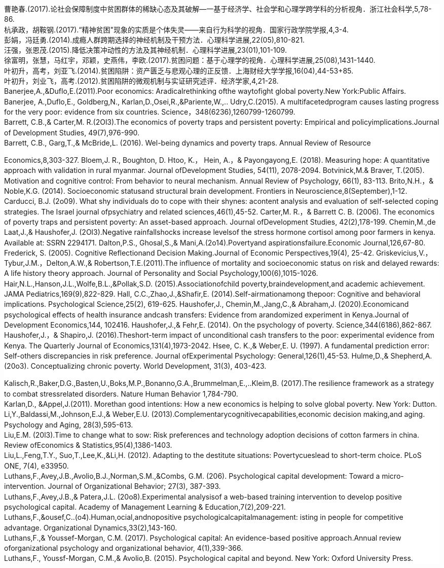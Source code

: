 曹艳春.(2017).论社会保障制度中贫困群体的稀缺心态及其破解—一基于经济学、社会学和心理学跨学科的分析视角．浙江社会科学,5,78-86.  
杭承政，胡鞍钢.(2017).“精神贫困"现象的实质是个体失灵——来自行为科学的视角．国家行政学院学报,4,3-4.  
彭娟，冯廷勇.(2014).成瘾人群跨期选择的神经机制及干预方法．心理科学进展,22(05),810-821.  
汪强，张恩茂.(2015).降低决策冲动性的方法及其神经机制．心理科学进展,23(01),101-109.  
徐富明，张慧，马红宇，邓颖，史燕伟，李欧.(2017).贫困问题：基于心理学的视角．心理科学进展,25(08),1431-1440.  
叶初升，高考，刘亚飞.(2014).贫困陷阱：资产匮乏与悲观心理的正反馈．上海财经大学学报,16(04),44-53+85.  
叶初升，刘业飞，高考.(2012).贫困陷阱的微观机制与实证研究述评．经济学家,4,21-28.  
Banerjee,A.,&Duflo,E.(2011).Poor economics: Aradicalrethinking ofthe waytofight global poverty.New York:Public Affairs.  
Banerjee, A.,Duflo,E., Goldberg,N., Karlan,D.,Osei,R.,&Pariente,W.,.. Udry,C.(2015). A multifacetedprogram causes lasting progress for the very poor: evidence from six countries. Science，348(6236),1260799-1260799.  
Barrett, C.B.,& Carter,M. R.(2Ol3).The economics of poverty traps and persistent poverty: Empirical and policyimplications.Journal of Development Studies, 49(7),976-990.  
Barrett, C.B., Garg,T.,& McBride,L. (2016). Wel-being dynamics and poverty traps. Annual Review of Resource

Economics,8,303-327. Bloem,J. R., Boughton, D. Htoo, K.， Hein, A.，& Payongayong,E. (2018). Measuring hope: A quantitative approach with validation in rural myanmar. Journal ofDevelopment Studies, 54(11), 2078-2094. Botvinick,M.& Braver, T.(20l5). Motivation and cognitive control: From behavior to neural mechanism. Annual Review of Psychology, 66(1), 83-113. Brito,N.H.，& Noble,K.G. (2014). Socioeconomic statusand structural brain development. Frontiers in Neuroscience,8(September),1-12. Carducci, B.J. (2o09). What shy individuals do to cope with their shynes: acontent analysis and evaluation of self-selected coping strategies. The Israel journal ofpsychiatry and related sciences,46(1),45-52. Carter,M. R.，& Barrett C. B. (2006). The economics of poverty traps and persistent poverty: An asset-based approach. Journal ofDevelopment Studies, 42(2),178-199. Chemin,M.,de Laat,J.,& Haushofer,J. (2Ol3).Negative rainfallshocks increase levelsof the stress hormone cortisol among poor farmers in kenya. Available at: SSRN 2294171. Dalton,P.S., Ghosal,S.,& Mani,A.(2o14).Povertyand aspirationsfailure.Economic Journal,126,67-80. Frederick, S. (2005). Cognitive Reflectionand Decision Making.Journal of Economic Perspectives,19(4), 25-42. Griskevicius,V.，Tybur,J.M.，Delton,A.W.,& Robertson,T.E.(2011).The influence of mortality and socioeconomic status on risk and delayed rewards: A life history theory approach. Journal of Personality and Social Psychology,100(6),1015-1026. Hair,N.L.,Hanson,J.L.,Wolfe,B.L.,&Pollak,S.D. (2015).Associationofchild poverty,braindevelopment,and academic achievement. JAMA Pediatrics,169(9),822-829. Hall, C.C.,Zhao,J.,&Shafir,E. (2014).Self-airmationamong thepoor: Cognitive and behavioral implications. Psychological Science,25(2), 619-625. Haushofer,J., Chemin,M.,Jang,C.,& Abraham,J. (2020).Economicand psychological effects of health insurance andcash transfers: Evidence from arandomized experiment in Kenya.Journal of Development Economics,144, 102416. Haushofer,J.,& Fehr,E. (2014). On the psychology of poverty. Science,344(6186),862-867. Haushofer,J.，& Shapiro,J. (2016).Theshort-term impact of unconditional cash transfers to the poor: experimental evidence from Kenya. The Quarterly Journal of Economics,131(4),1973-2042. Hsee, C. K.,& Weber,E. U. (1997). A fundamental prediction error: Self-others discrepancies in risk preference. Journal ofExperimental Psychology: General,126(1),45-53. Hulme,D.,& Shepherd,A. (20o3). Conceptualizing chronic poverty. World Development, 31(3), 403-423.

Kalisch,R.,Baker,D.G.,Basten,U.,Boks,M.P.,Bonanno,G.A.,Brummelman,E.,..Kleim,B. (2017).The resilience framework as a strategy to combat stressrelated disorders. Nature Human Behavior 1,784-790.   
Karlan,D., &Appel,J.(2011). Morethan good intentions: How a new economics is helping to solve global poverty. New York: Dutton.   
Li,Y.,Baldassi,M.,Johnson,E.J.,& Weber,E.U. (2013).Complementarycognitivecapabilities,economic decision making,and aging. Psychology and Aging, 28(3),595-613.   
Liu,E.M. (20l3).Time to change what to sow: Risk preferences and technology adoption decisions of cotton farmers in china. Review ofEconomics & Statistics,95(4),1386-1403.   
Liu,L.,Feng,T.Y., Suo,T.,Lee,K.,&Li,H. (2012). Adapting to the destitute situations: Povertycueslead to short-term choice. PLoS ONE, 7(4), e33950.   
Luthans,F.,Avey,J.B.,Avolio,B.J.,Norman,S.M.,&Combs, G.M. (206). Psychological capital development: Toward a micro-intervention. Journal of Organizational Behavior; 27(3), 387-393.   
Luthans,F.,Avey,J.B.,& Patera,J.L. (20o8).Experimental analysisof a web-based training intervention to develop positive psychological capital. Academy of Management Learning & Education,7(2),209-221.   
Luthans,F.,&ousef,C..(o4).Human,ocial,andnopositive psychologicalcapitalmanagement: isting in people for competitive advantage. Organizational Dynamics,33(2),143-160.   
Luthans,F.,& Youssef-Morgan, C.M. (2017). Psychological capital: An evidence-based positive approach.Annual review oforganizational psychology and organizational behavior, 4(1),339-366.   
Luthans,F., Youssf-Morgan, C.M.,& Avolio,B. (2015). Psychological capital and beyond. New York: Oxford University Press.   